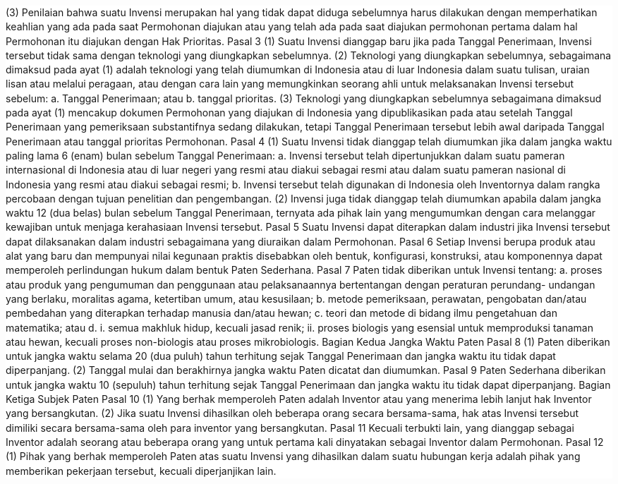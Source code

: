 (3) Penilaian bahwa suatu Invensi merupakan hal yang tidak dapat diduga sebelumnya harus dilakukan dengan memperhatikan keahlian yang ada pada saat Permohonan diajukan atau yang telah ada pada saat diajukan permohonan pertama dalam hal Permohonan itu diajukan dengan Hak Prioritas.
Pasal 3
(1) Suatu Invensi dianggap baru jika pada Tanggal Penerimaan, Invensi tersebut tidak sama dengan teknologi yang diungkapkan sebelumnya.
(2) Teknologi yang diungkapkan sebelumnya, sebagaimana dimaksud pada ayat (1) adalah teknologi yang telah diumumkan di Indonesia atau di luar Indonesia dalam suatu tulisan, uraian lisan atau melalui peragaan, atau dengan cara lain yang memungkinkan seorang ahli untuk melaksanakan Invensi tersebut sebelum:
a. Tanggal Penerimaan; atau
b. tanggal prioritas.
(3) Teknologi yang diungkapkan sebelumnya sebagaimana dimaksud pada ayat (1) mencakup dokumen Permohonan yang diajukan di Indonesia yang dipublikasikan pada atau setelah Tanggal Penerimaan yang pemeriksaan substantifnya sedang dilakukan, tetapi Tanggal Penerimaan tersebut lebih awal daripada Tanggal Penerimaan atau tanggal prioritas Permohonan.
Pasal 4
(1) Suatu Invensi tidak dianggap telah diumumkan jika dalam jangka waktu paling lama 6 (enam) bulan sebelum Tanggal Penerimaan:
a. Invensi tersebut telah dipertunjukkan dalam suatu pameran internasional di Indonesia atau di luar negeri yang resmi atau diakui sebagai resmi atau dalam suatu pameran nasional di Indonesia yang resmi atau diakui sebagai resmi;
b. Invensi tersebut telah digunakan di Indonesia oleh Inventornya dalam rangka percobaan dengan tujuan penelitian dan pengembangan.
(2) Invensi juga tidak dianggap telah diumumkan apabila dalam jangka waktu 12 (dua belas) bulan sebelum Tanggal Penerimaan, ternyata ada pihak lain yang mengumumkan dengan cara melanggar kewajiban untuk menjaga kerahasiaan Invensi tersebut.
Pasal 5
Suatu Invensi dapat diterapkan dalam industri jika Invensi tersebut dapat dilaksanakan dalam industri sebagaimana yang diuraikan dalam Permohonan.
Pasal 6
Setiap Invensi berupa produk atau alat yang baru dan mempunyai nilai kegunaan praktis disebabkan oleh bentuk, konfigurasi, konstruksi, atau komponennya dapat memperoleh perlindungan hukum dalam bentuk Paten Sederhana.
Pasal 7
Paten tidak diberikan untuk Invensi tentang:
a. proses atau produk yang pengumuman dan penggunaan atau pelaksanaannya bertentangan dengan peraturan perundang- undangan yang berlaku, moralitas agama, ketertiban umum, atau kesusilaan;
b. metode pemeriksaan, perawatan, pengobatan dan/atau pembedahan yang diterapkan terhadap manusia dan/atau hewan;
c. teori dan metode di bidang ilmu pengetahuan dan matematika; atau
d. i. semua makhluk hidup, kecuali jasad renik;
ii. proses biologis yang esensial untuk memproduksi tanaman atau hewan, kecuali proses non-biologis atau proses mikrobiologis. Bagian Kedua Jangka Waktu Paten
Pasal 8
(1) Paten diberikan untuk jangka waktu selama 20 (dua puluh) tahun terhitung sejak Tanggal Penerimaan dan jangka waktu itu tidak dapat diperpanjang.
(2) Tanggal mulai dan berakhirnya jangka waktu Paten dicatat dan diumumkan.
Pasal 9
Paten Sederhana diberikan untuk jangka waktu 10 (sepuluh) tahun terhitung sejak Tanggal Penerimaan dan jangka waktu itu tidak dapat diperpanjang. Bagian Ketiga Subjek Paten
Pasal 10
(1) Yang berhak memperoleh Paten adalah Inventor atau yang menerima lebih lanjut hak Inventor yang bersangkutan.
(2) Jika suatu Invensi dihasilkan oleh beberapa orang secara bersama-sama, hak atas Invensi tersebut dimiliki secara bersama-sama oleh para inventor yang bersangkutan.
Pasal 11
Kecuali terbukti lain, yang dianggap sebagai Inventor adalah seorang atau beberapa orang yang untuk pertama kali dinyatakan sebagai Inventor dalam Permohonan.
Pasal 12
(1) Pihak yang berhak memperoleh Paten atas suatu Invensi yang dihasilkan dalam suatu hubungan kerja adalah pihak yang memberikan pekerjaan tersebut, kecuali diperjanjikan lain.
